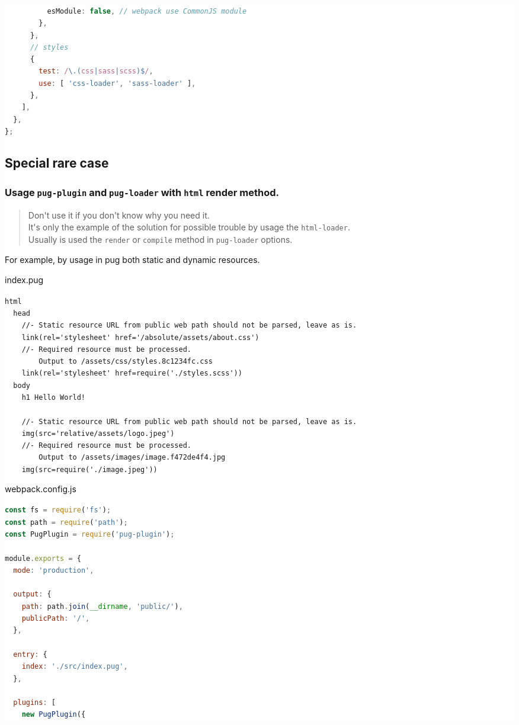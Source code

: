 ```js
          esModule: false, // webpack use CommonJS module
        },
      },
      // styles
      {
        test: /\.(css|sass|scss)$/,
        use: [ 'css-loader', 'sass-loader' ],
      },
    ],
  },
};
```

## Special rare case

### Usage `pug-plugin` and `pug-loader` with `html` render method.

> Don't use it if you don't know why you need it.\
> It's only the example of the solution for possible trouble by usage the `html-loader`.\
> Usually is used the `render` or `compile` method in `pug-loader` options.

For example, by usage in pug both static and dynamic resources.

index.pug
```pug
html
  head
    //- Static resource URL from public web path should not be parsed, leave as is.
    link(rel='stylesheet' href='/absolute/assets/about.css')
    //- Required resource must be processed.
        Output to /assets/css/styles.8c1234fc.css
    link(rel='stylesheet' href=require('./styles.scss'))
  body
    h1 Hello World!
    
    //- Static resource URL from public web path should not be parsed, leave as is.
    img(src='relative/assets/logo.jpeg')
    //- Required resource must be processed.
        Output to /assets/images/image.f472de4f4.jpg
    img(src=require('./image.jpeg'))

```

webpack.config.js
```js
const fs = require('fs');
const path = require('path');
const PugPlugin = require('pug-plugin');

module.exports = {
  mode: 'production',

  output: {
    path: path.join(__dirname, 'public/'),
    publicPath: '/',
  },

  entry: {
    index: './src/index.pug',
  },

  plugins: [
    new PugPlugin({
```

[ansis]: https://github.com/webdiscus/ansis
[pug]: https://github.com/pugjs/pug
[pug-api]: https://pugjs.org/api/reference.html
[pug-loader]: https://github.com/webdiscus/pug-loader